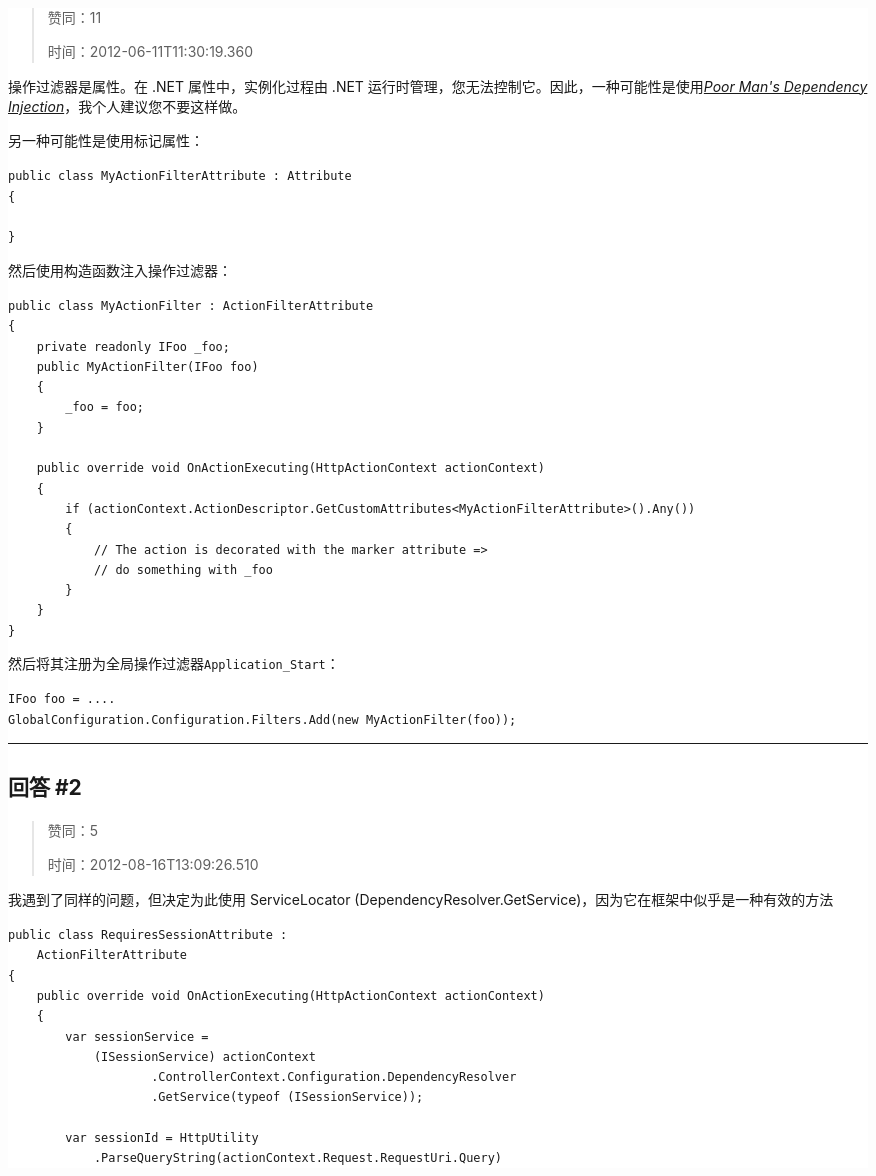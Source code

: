 > 赞同：11
> 
> 时间：2012-06-11T11:30:19.360

操作过滤器是属性。在 .NET 属性中，实例化过程由 .NET 运行时管理，您无法控制它。因此，一种可能性是使用[*Poor Man's Dependency Injection*](http://lostechies.com/jimmybogard/2009/07/03/how-not-to-do-dependency-injection-in-nerddinner/)，我个人建议您不要这样做。

另一种可能性是使用标记属性：

```
public class MyActionFilterAttribute : Attribute 
{ 

} 
```

然后使用构造函数注入操作过滤器：

```
public class MyActionFilter : ActionFilterAttribute
{
    private readonly IFoo _foo;
    public MyActionFilter(IFoo foo)
    {
        _foo = foo;
    }

    public override void OnActionExecuting(HttpActionContext actionContext)
    {
        if (actionContext.ActionDescriptor.GetCustomAttributes<MyActionFilterAttribute>().Any())
        {
            // The action is decorated with the marker attribute => 
            // do something with _foo
        }
    }
} 
```

然后将其注册为全局操作过滤器`Application_Start`：

```
IFoo foo = ....
GlobalConfiguration.Configuration.Filters.Add(new MyActionFilter(foo)); 
```

* * *

## 回答 #2

> 赞同：5
> 
> 时间：2012-08-16T13:09:26.510

我遇到了同样的问题，但决定为此使用 ServiceLocator (DependencyResolver.GetService)，因为它在框架中似乎是一种有效的方法

```
public class RequiresSessionAttribute :
    ActionFilterAttribute
{
    public override void OnActionExecuting(HttpActionContext actionContext)
    {
        var sessionService =
            (ISessionService) actionContext
                    .ControllerContext.Configuration.DependencyResolver
                    .GetService(typeof (ISessionService));

        var sessionId = HttpUtility
            .ParseQueryString(actionContext.Request.RequestUri.Query)
```